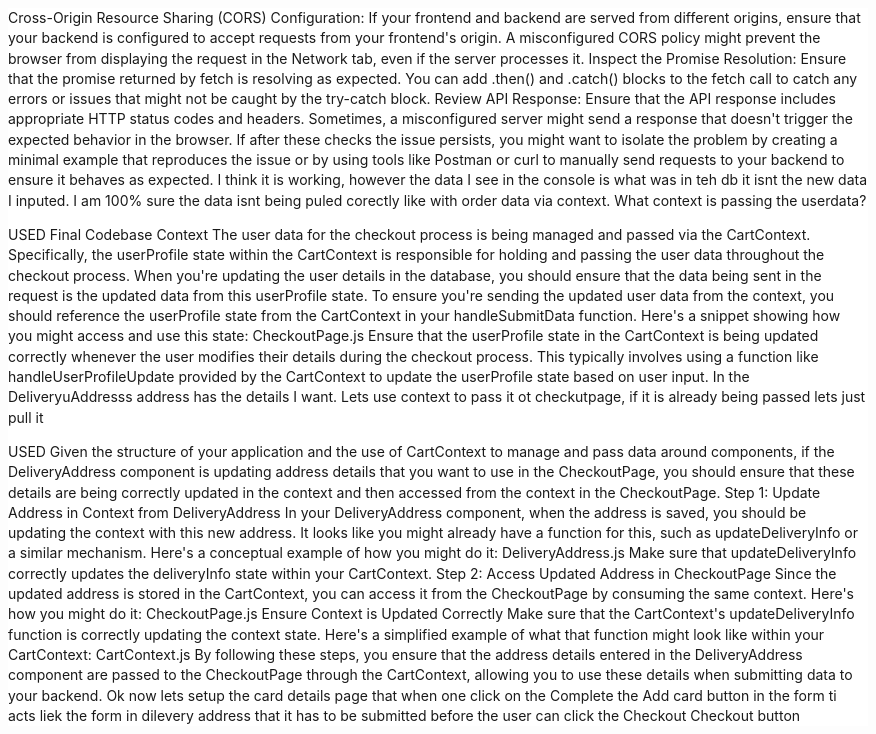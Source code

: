 Cross-Origin Resource Sharing (CORS) Configuration: If your frontend and backend are served from different origins, ensure that your backend is configured to accept requests from your frontend's origin. A misconfigured CORS policy might prevent the browser from displaying the request in the Network tab, even if the server processes it.
Inspect the Promise Resolution: Ensure that the promise returned by fetch is resolving as expected. You can add .then() and .catch() blocks to the fetch call to catch any errors or issues that might not be caught by the try-catch block.
Review API Response: Ensure that the API response includes appropriate HTTP status codes and headers. Sometimes, a misconfigured server might send a response that doesn't trigger the expected behavior in the browser.
If after these checks the issue persists, you might want to isolate the problem by creating a minimal example that reproduces the issue or by using tools like Postman or curl to manually send requests to your backend to ensure it behaves as expected.
I think it is working, however the data I see in the console is what was in teh db it isnt the new data I inputed. I am 100% sure the data isnt being puled corectly like with order data via context. What context is passing the userdata?

USED
Final Codebase Context
The user data for the checkout process is being managed and passed via the CartContext. Specifically, the userProfile state within the CartContext is responsible for holding and passing the user data throughout the checkout process. When you're updating the user details in the database, you should ensure that the data being sent in the request is the updated data from this userProfile state.
To ensure you're sending the updated user data from the context, you should reference the userProfile state from the CartContext in your handleSubmitData function. Here's a snippet showing how you might access and use this state:
CheckoutPage.js
Ensure that the userProfile state in the CartContext is being updated correctly whenever the user modifies their details during the checkout process. This typically involves using a function like handleUserProfileUpdate provided by the CartContext to update the userProfile state based on user input.
In the DeliveryuAddresss address has the details I want. Lets use context to pass it ot checkutpage, if it is already being passed lets just pull it

USED
Given the structure of your application and the use of CartContext to manage and pass data around components, if the DeliveryAddress component is updating address details that you want to use in the CheckoutPage, you should ensure that these details are being correctly updated in the context and then accessed from the context in the CheckoutPage.
Step 1: Update Address in Context from DeliveryAddress
In your DeliveryAddress component, when the address is saved, you should be updating the context with this new address. It looks like you might already have a function for this, such as updateDeliveryInfo or a similar mechanism. Here's a conceptual example of how you might do it:
DeliveryAddress.js
Make sure that updateDeliveryInfo correctly updates the deliveryInfo state within your CartContext.
Step 2: Access Updated Address in CheckoutPage
Since the updated address is stored in the CartContext, you can access it from the CheckoutPage by consuming the same context. Here's how you might do it:
CheckoutPage.js
Ensure Context is Updated Correctly
Make sure that the CartContext's updateDeliveryInfo function is correctly updating the context state. Here's a simplified example of what that function might look like within your CartContext:
CartContext.js
By following these steps, you ensure that the address details entered in the DeliveryAddress component are passed to the CheckoutPage through the CartContext, allowing you to use these details when submitting data to your backend.
Ok now lets setup the card details page that when one click on the Complete the Add card button in the form ti acts liek the form in dilevery address that it has to be submitted before the user can click the Checkout Checkout button
